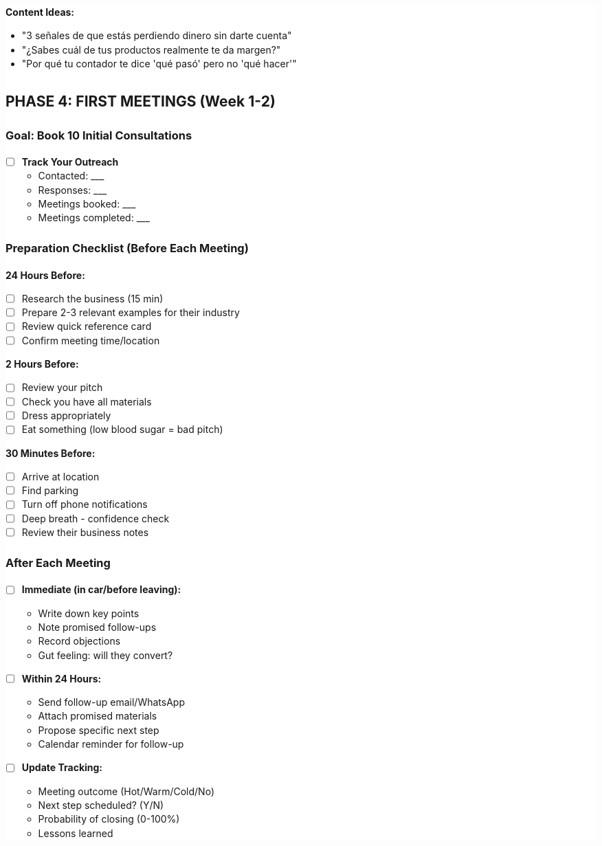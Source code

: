 **Content Ideas:**
- "3 señales de que estás perdiendo dinero sin darte cuenta"
- "¿Sabes cuál de tus productos realmente te da margen?"
- "Por qué tu contador te dice 'qué pasó' pero no 'qué hacer'"

## PHASE 4: FIRST MEETINGS (Week 1-2)

### Goal: Book 10 Initial Consultations

- [ ] **Track Your Outreach**
  - Contacted: ___
  - Responses: ___
  - Meetings booked: ___
  - Meetings completed: ___

### Preparation Checklist (Before Each Meeting)

**24 Hours Before:**
- [ ] Research the business (15 min)
- [ ] Prepare 2-3 relevant examples for their industry
- [ ] Review quick reference card
- [ ] Confirm meeting time/location

**2 Hours Before:**
- [ ] Review your pitch
- [ ] Check you have all materials
- [ ] Dress appropriately
- [ ] Eat something (low blood sugar = bad pitch)

**30 Minutes Before:**
- [ ] Arrive at location
- [ ] Find parking
- [ ] Turn off phone notifications
- [ ] Deep breath - confidence check
- [ ] Review their business notes

### After Each Meeting

- [ ] **Immediate (in car/before leaving):**
  - Write down key points
  - Note promised follow-ups
  - Record objections
  - Gut feeling: will they convert?

- [ ] **Within 24 Hours:**
  - Send follow-up email/WhatsApp
  - Attach promised materials
  - Propose specific next step
  - Calendar reminder for follow-up

- [ ] **Update Tracking:**
  - Meeting outcome (Hot/Warm/Cold/No)
  - Next step scheduled? (Y/N)
  - Probability of closing (0-100%)
  - Lessons learned
